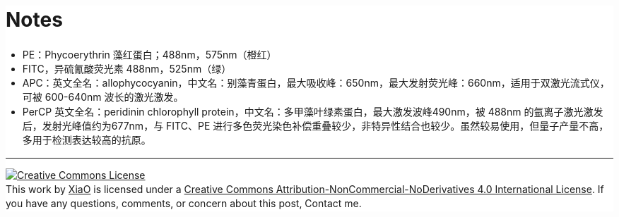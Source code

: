 # Notes

* PE：Phycoerythrin 藻红蛋白；488nm，575nm（橙红）
* FITC，异硫氰酸荧光素 488nm，525nm（绿）
* APC：英文全名：allophycocyanin，中文名：别藻青蛋白，最大吸收峰：650nm，最大发射荧光峰：660nm，适用于双激光流式仪，可被 600-640nm 波长的激光激发。
* PerCP 英文全名：peridinin chlorophyll protein，中文名：多甲藻叶绿素蛋白，最大激发波峰490nm，被 488nm 的氩离子激光激发后，发射光峰值约为677nm，与 FITC、PE 进行多色荧光染色补偿重叠较少，非特异性结合也较少。虽然较易使用，但量子产量不高，多用于检测表达较高的抗原。


---
<a class="text-center" rel="license" href="http://creativecommons.org/licenses/by-nc-nd/4.0/"><img alt="Creative Commons License" align style="border-width:0; border-radius: 0px !important; display: block; margin-left: auto; margin-right: auto" src="/img/by-nc-nd.svg" /></a>This work by <a xmlns:cc="http://creativecommons.org/ns#" href="mailto:navyshaw@yaoo.com" property="cc:attributionName" rel="cc:attributionURL">XiaO</a> is licensed under a <a rel="license" href="http://creativecommons.org/licenses/by-nc-nd/4.0/">Creative Commons Attribution-NonCommercial-NoDerivatives 4.0 International License</a>. If you have any questions, comments, or concern about this post, Contact me.